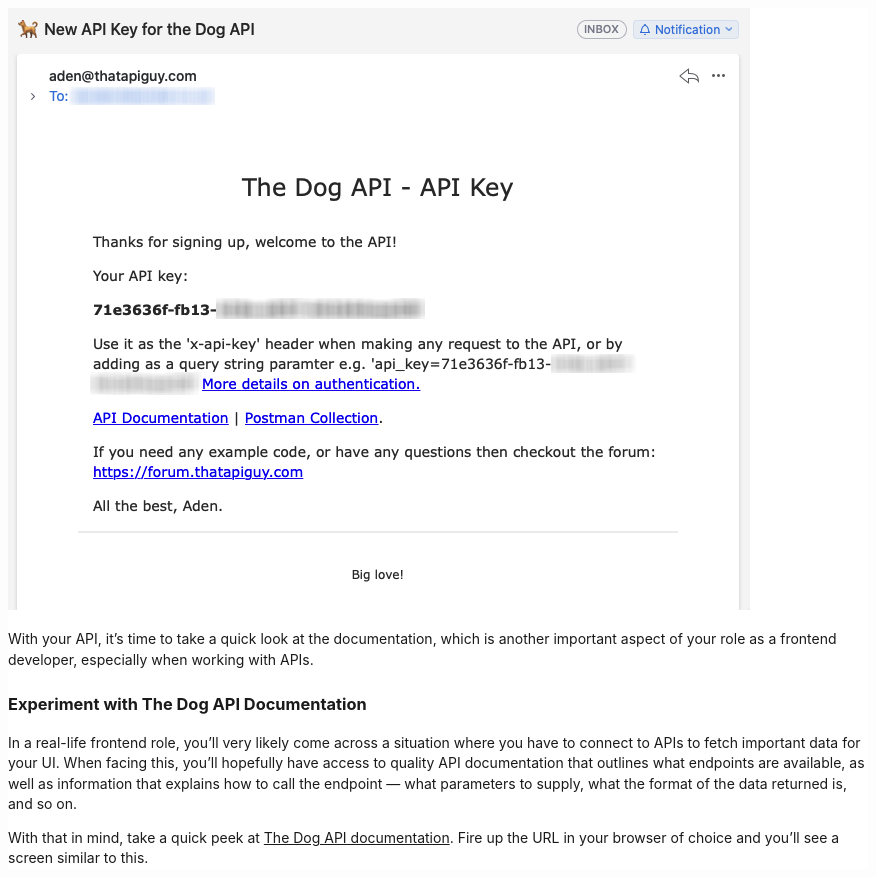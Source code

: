 ![](assets/dog-api-example-key.png)

With your API, it’s time to take a quick look at the documentation, which is another important aspect of your role as a frontend developer, especially when working with APIs. 

### Experiment with The Dog API Documentation

In a real-life frontend role, you’ll very likely come across a situation where you have to connect to APIs to fetch important data for your UI. When facing this, you’ll hopefully have access to quality API documentation that outlines what endpoints are available, as well as information that explains how to call the endpoint — what parameters to supply, what the format of the data returned is, and so on.

With that in mind, take a quick peek at [The Dog API documentation](https://docs.thedogapi.com/). Fire up the URL in your browser of choice and you’ll see a screen similar to this. 
